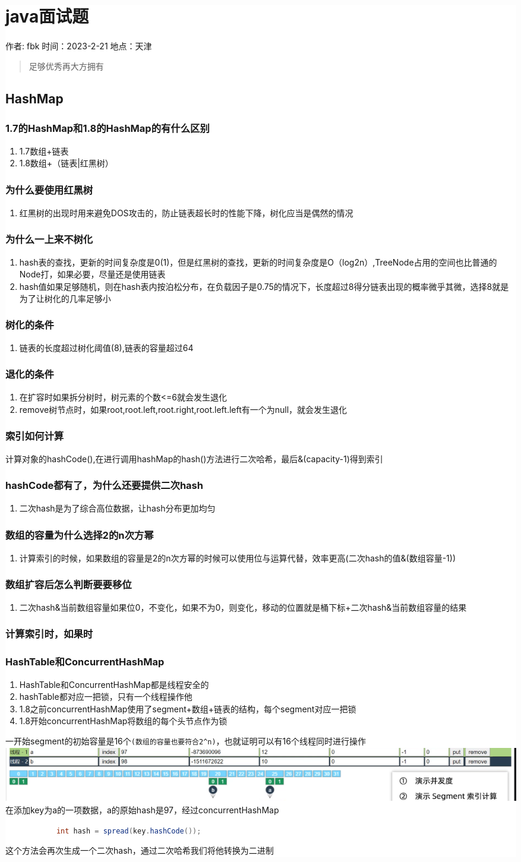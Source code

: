 # java面试题
作者: fbk
时间：2023-2-21
地点：天津
>足够优秀再大方拥有
## HashMap
### 1.7的HashMap和1.8的HashMap的有什么区别
1. 1.7数组+链表
2. 1.8数组+（链表|红黑树）
### 为什么要使用红黑树
1. 红黑树的出现时用来避免DOS攻击的，防止链表超长时的性能下降，树化应当是偶然的情况
### 为什么一上来不树化
1.  hash表的查找，更新的时间复杂度是0(1)，但是红黑树的查找，更新的时间复杂度是O（log2n）,TreeNode占用的空间也比普通的Node打，如果必要，尽量还是使用链表
2. hash值如果足够随机，则在hash表内按泊松分布，在负载因子是0.75的情况下，长度超过8得分链表出现的概率微乎其微，选择8就是为了让树化的几率足够小
### 树化的条件
1. 链表的长度超过树化阈值(8),链表的容量超过64
### 退化的条件
1. 在扩容时如果拆分树时，树元素的个数<=6就会发生退化
2. remove树节点时，如果root,root.left,root.right,root.left.left有一个为null，就会发生退化
### 索引如何计算
计算对象的hashCode(),在进行调用hashMap的hash()方法进行二次哈希，最后&(capacity-1)得到索引
### hashCode都有了，为什么还要提供二次hash
1. 二次hash是为了综合高位数据，让hash分布更加均匀
### 数组的容量为什么选择2的n次方幂
1. 计算索引的时候，如果数组的容量是2的n次方幂的时候可以使用位与运算代替，效率更高(二次hash的值&(数组容量-1))
### 数组扩容后怎么判断要要移位
1. 二次hash&当前数组容量如果位0，不变化，如果不为0，则变化，移动的位置就是桶下标+二次hash&当前数组容量的结果




### 计算索引时，如果时
### HashTable和ConcurrentHashMap

1. HashTable和ConcurrentHashMap都是线程安全的
2. hashTable都对应一把锁，只有一个线程操作他
3. 1.8之前concurrentHashMap使用了segment+数组+链表的结构，每个segment对应一把锁
4. 1.8开始concurrentHashMap将数组的每个头节点作为锁


一开始segment的初始容量是16个`(数组的容量也要符合2^n)`，也就证明可以有16个线程同时进行操作
![](../img/2023-2-22/concurrentHashMap.png)
在添加key为a的一项数据，a的原始hash是97，经过concurrentHashMap
```java
            int hash = spread(key.hashCode());
```
这个方法会再次生成一个二次hash，通过二次哈希我们将他转换为二进制
